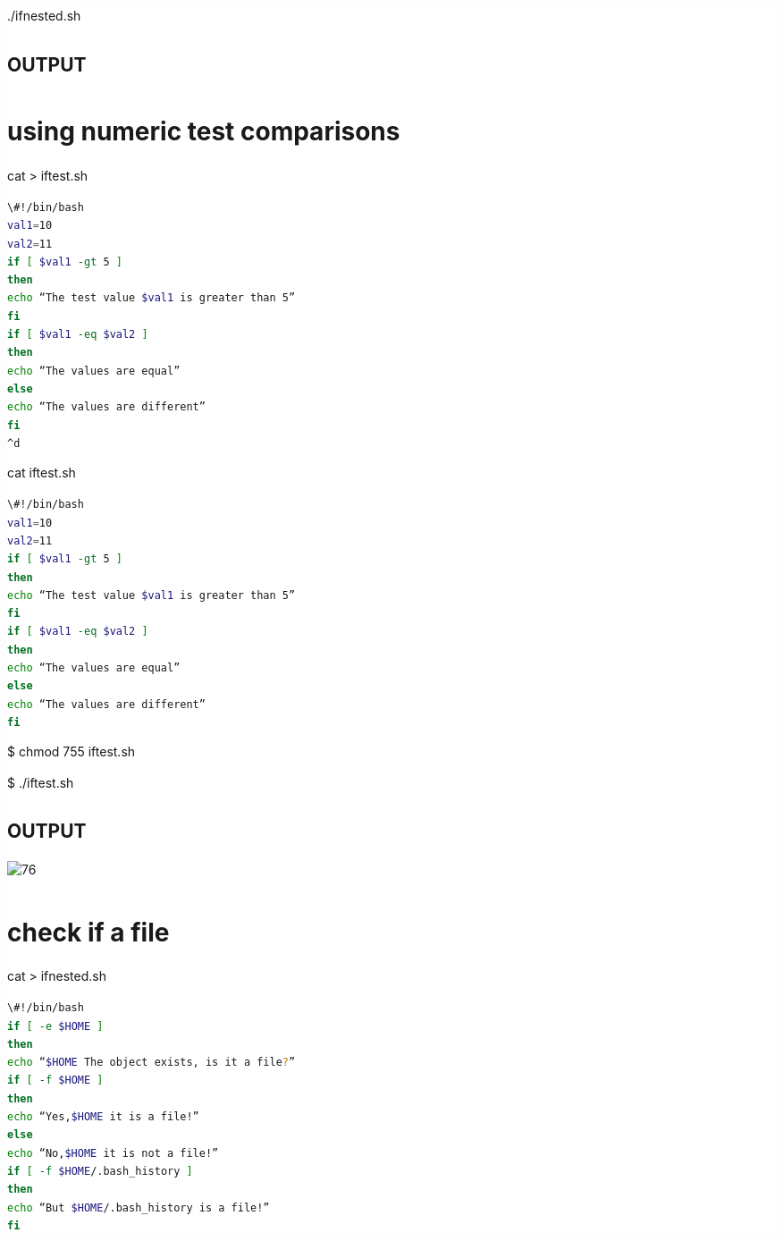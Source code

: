 ./ifnested.sh 
## OUTPUT
# using numeric test comparisons
cat > iftest.sh 
```bash
\#!/bin/bash
val1=10
val2=11
if [ $val1 -gt 5 ]
then
echo “The test value $val1 is greater than 5”
fi
if [ $val1 -eq $val2 ]
then
echo “The values are equal”
else
echo “The values are different”
fi
^d
```


cat iftest.sh 
```bash
\#!/bin/bash
val1=10
val2=11
if [ $val1 -gt 5 ]
then
echo “The test value $val1 is greater than 5”
fi
if [ $val1 -eq $val2 ]
then
echo “The values are equal”
else
echo “The values are different”
fi
```

$ chmod 755 iftest.sh
 
$ ./iftest.sh 
## OUTPUT
![76](https://github.com/user-attachments/assets/3a67de23-9c27-4b6d-867e-0fd98ce5c560)

# check if a file
cat > ifnested.sh 
```bash
\#!/bin/bash
if [ -e $HOME ]
then
echo “$HOME The object exists, is it a file?”
if [ -f $HOME ]
then
echo “Yes,$HOME it is a file!”
else
echo “No,$HOME it is not a file!”
if [ -f $HOME/.bash_history ]
then
echo “But $HOME/.bash_history is a file!”
fi
```